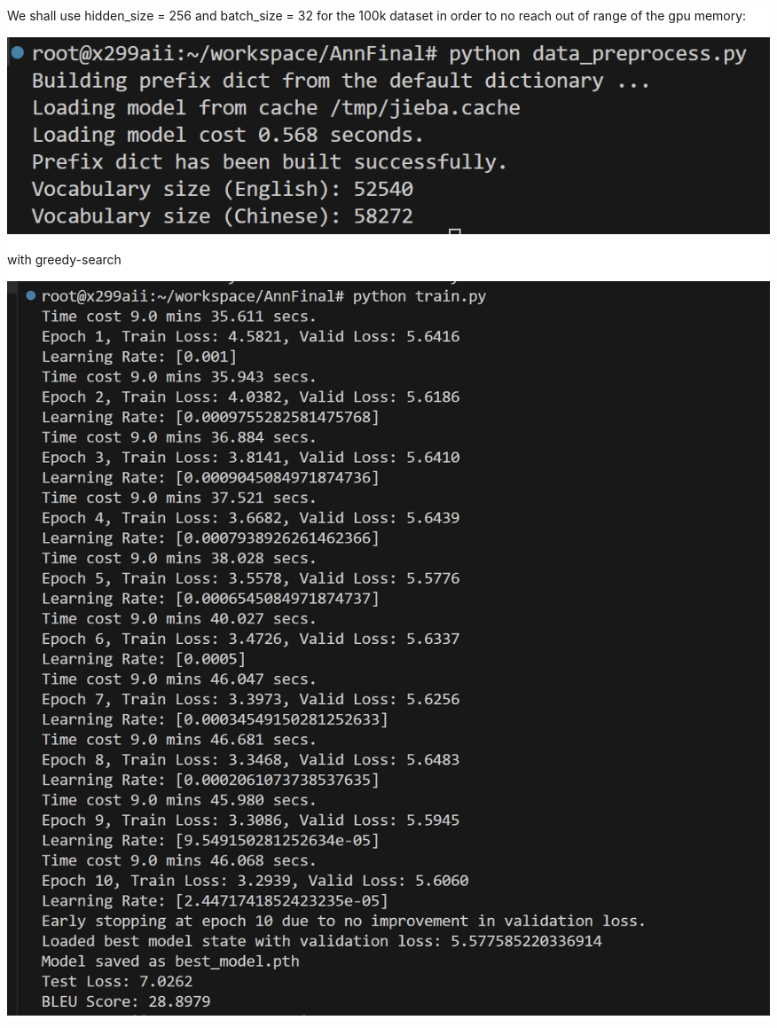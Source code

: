 

We shall use hidden_size = 256 and batch_size = 32 for the 100k dataset in order to no reach out of range of the gpu memory:

![image-20240613234840013](.\img\image-20240613234840013.png)



with greedy-search

![image-20240613230057696](.\img\image-20240613230057696.png)

